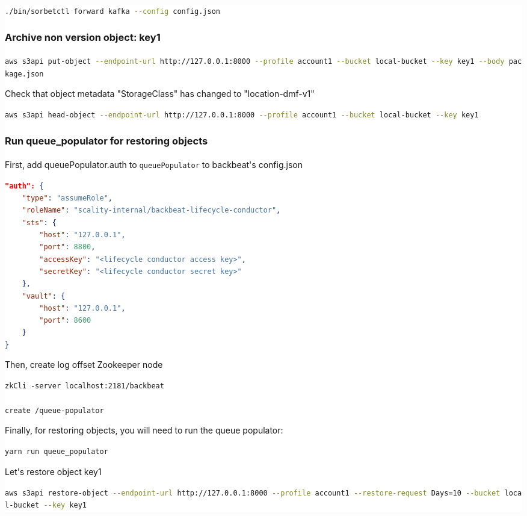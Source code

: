 ```sh
./bin/sorbetctl forward kafka --config config.json
```

### Archive non version object: key1

```sh
aws s3api put-object --endpoint-url http://127.0.0.1:8000 --profile account1 --bucket local-bucket --key key1 --body package.json
```

Check that object metadata "StorageClass" has changed to "location-dmf-v1"

```sh
aws s3api head-object --endpoint-url http://127.0.0.1:8000 --profile account1 --bucket local-bucket --key key1
```

### Run queue_populator for restoring objects

First, add queuePopulator.auth to `queuePopulator` to backbeat's config.json

```json
"auth": {
    "type": "assumeRole",
    "roleName": "scality-internal/backbeat-lifecycle-conductor",
    "sts": {
        "host": "127.0.0.1",
        "port": 8800,
        "accessKey": "<lifecycle conductor access key>",
        "secretKey": "<lifecycle conductor secret key>"
    },
    "vault": {
        "host": "127.0.0.1",
        "port": 8600
    }
}
```

Then, create log offset Zookeeper node

```
zkCli -server localhost:2181/backbeat

create /queue-populator
```

Finally, for restoring objects, you will need to run the queue populator:

```sh
yarn run queue_populator
```

Let's restore object key1

```sh
aws s3api restore-object --endpoint-url http://127.0.0.1:8000 --profile account1 --restore-request Days=10 --bucket local-bucket --key key1
```
